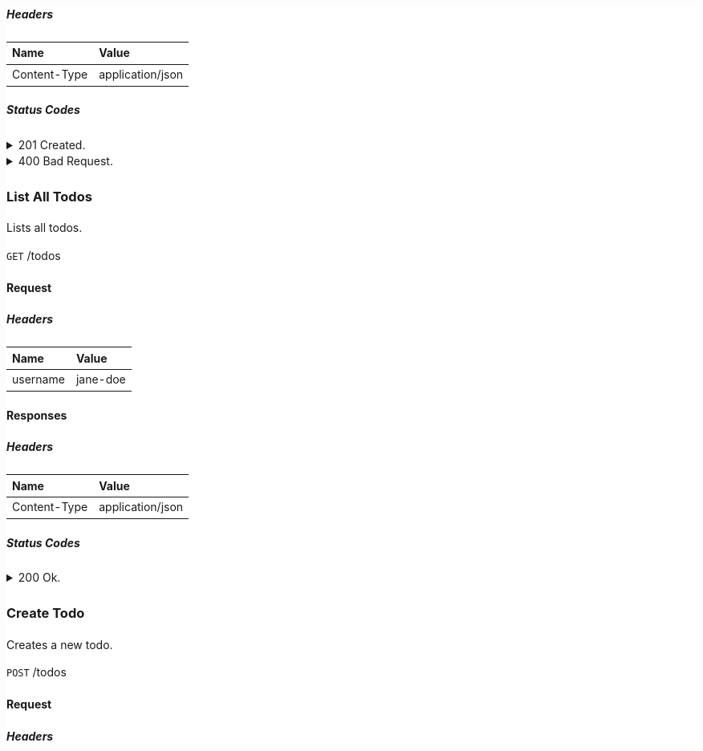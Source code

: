 ##### Headers

| Name         | Value            |
| :----------- | :--------------- |
| Content-Type | application/json |

##### Status Codes

<details><summary>
    201 Created.
  </summary></details>

<details><summary>
    400 Bad Request.
  </summary></details>

### List All Todos

Lists all todos.

`GET` /todos

#### Request

##### Headers

| Name         | Value            |
| :----------- | :--------------- |
| username     | jane-doe         |

#### Responses

##### Headers

| Name         | Value            |
| :----------- | :--------------- |
| Content-Type | application/json |

##### Status Codes

<details><summary>
    200 Ok.
  </summary></details>

### Create Todo

Creates a new todo.

`POST` /todos

#### Request

##### Headers
